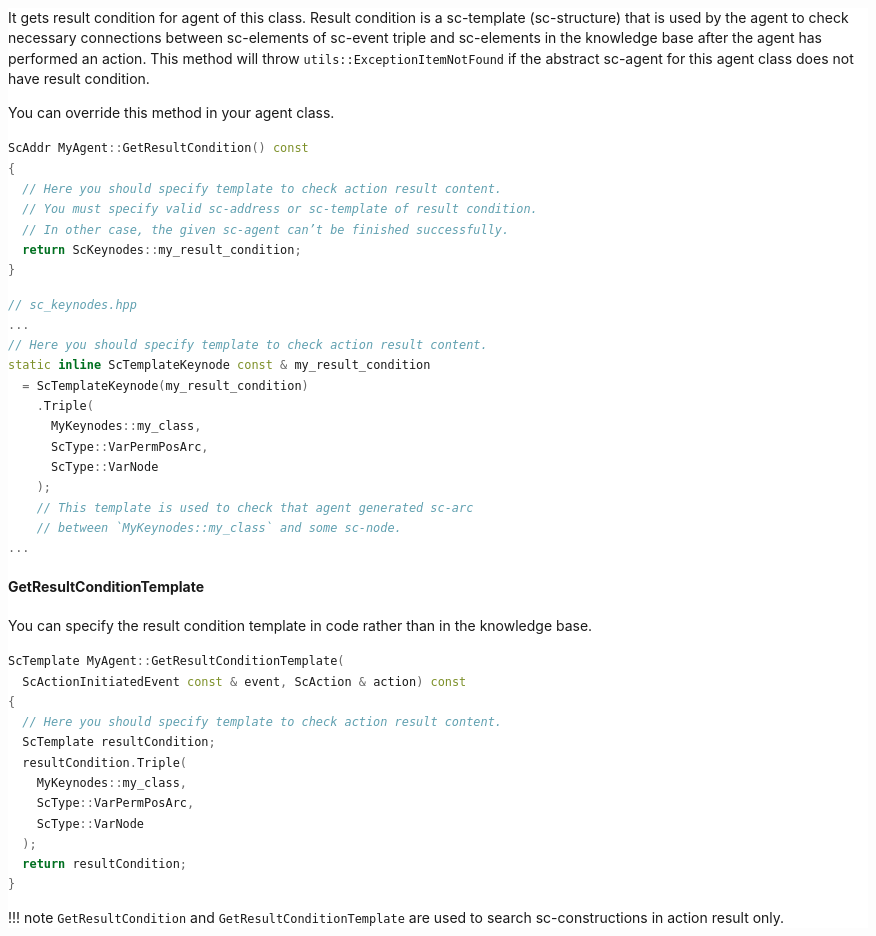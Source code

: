 It gets result condition for agent of this class. Result condition is a sc-template (sc-structure) that is used by the agent to check necessary connections between sc-elements of sc-event triple and sc-elements in the knowledge base after the agent has performed an action. This method will throw `utils::ExceptionItemNotFound` if the abstract sc-agent for this agent class does not have result condition.

You can override this method in your agent class.

```cpp
ScAddr MyAgent::GetResultCondition() const
{
  // Here you should specify template to check action result content.
  // You must specify valid sc-address or sc-template of result condition. 
  // In other case, the given sc-agent can’t be finished successfully.
  return ScKeynodes::my_result_condition;
}
```

```cpp
// sc_keynodes.hpp
...
// Here you should specify template to check action result content.
static inline ScTemplateKeynode const & my_result_condition
  = ScTemplateKeynode(my_result_condition)
    .Triple(
      MyKeynodes::my_class,
      ScType::VarPermPosArc,
      ScType::VarNode
    );
    // This template is used to check that agent generated sc-arc
    // between `MyKeynodes::my_class` and some sc-node.
...
```

#### **GetResultConditionTemplate**

You can specify the result condition template in code rather than in the knowledge base.

```cpp
ScTemplate MyAgent::GetResultConditionTemplate(
  ScActionInitiatedEvent const & event, ScAction & action) const
{
  // Here you should specify template to check action result content.
  ScTemplate resultCondition;
  resultCondition.Triple(
    MyKeynodes::my_class,
    ScType::VarPermPosArc,
    ScType::VarNode
  );
  return resultCondition;
}
```

!!! note
    `GetResultCondition` and `GetResultConditionTemplate` are used to search sc-constructions in action result only.
